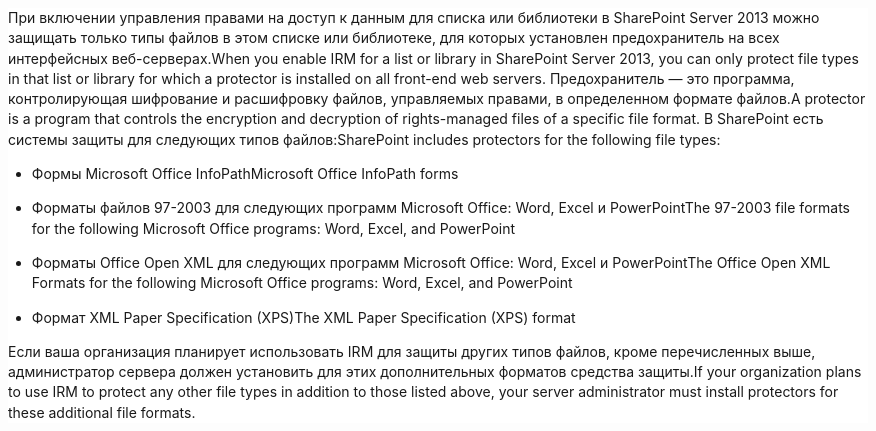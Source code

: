 <span data-ttu-id="348b2-206">При включении управления правами на доступ к данным для списка или библиотеки в SharePoint Server 2013 можно защищать только типы файлов в этом списке или библиотеке, для которых установлен предохранитель на всех интерфейсных веб-серверах.</span><span class="sxs-lookup"><span data-stu-id="348b2-206">When you enable IRM for a list or library in SharePoint Server 2013, you can only protect file types in that list or library for which a protector is installed on all front-end web servers.</span></span> <span data-ttu-id="348b2-207">Предохранитель — это программа, контролирующая шифрование и расшифровку файлов, управляемых правами, в определенном формате файлов.</span><span class="sxs-lookup"><span data-stu-id="348b2-207">A protector is a program that controls the encryption and decryption of rights-managed files of a specific file format.</span></span> <span data-ttu-id="348b2-208">В SharePoint есть системы защиты для следующих типов файлов:</span><span class="sxs-lookup"><span data-stu-id="348b2-208">SharePoint includes protectors for the following file types:</span></span>
  
- <span data-ttu-id="348b2-209">Формы Microsoft Office InfoPath</span><span class="sxs-lookup"><span data-stu-id="348b2-209">Microsoft Office InfoPath forms</span></span>
    
- <span data-ttu-id="348b2-210">Форматы файлов 97-2003 для следующих программ Microsoft Office: Word, Excel и PowerPoint</span><span class="sxs-lookup"><span data-stu-id="348b2-210">The 97-2003 file formats for the following Microsoft Office programs: Word, Excel, and PowerPoint</span></span>
    
- <span data-ttu-id="348b2-211">Форматы Office Open XML для следующих программ Microsoft Office: Word, Excel и PowerPoint</span><span class="sxs-lookup"><span data-stu-id="348b2-211">The Office Open XML Formats for the following Microsoft Office programs: Word, Excel, and PowerPoint</span></span>
    
- <span data-ttu-id="348b2-212">Формат XML Paper Specification (XPS)</span><span class="sxs-lookup"><span data-stu-id="348b2-212">The XML Paper Specification (XPS) format</span></span>
    
<span data-ttu-id="348b2-213">Если ваша организация планирует использовать IRM для защиты других типов файлов, кроме перечисленных выше, администратор сервера должен установить для этих дополнительных форматов средства защиты.</span><span class="sxs-lookup"><span data-stu-id="348b2-213">If your organization plans to use IRM to protect any other file types in addition to those listed above, your server administrator must install protectors for these additional file formats.</span></span>
  


